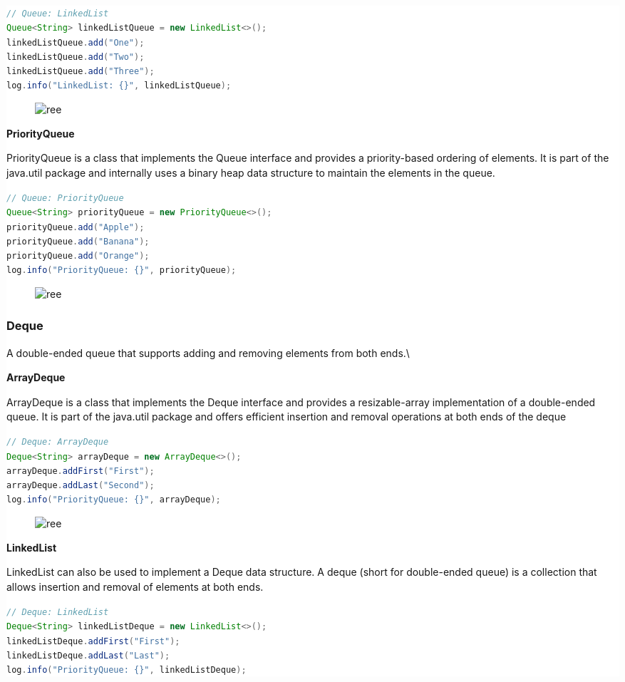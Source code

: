 ```java
// Queue: LinkedList
Queue<String> linkedListQueue = new LinkedList<>();
linkedListQueue.add("One");
linkedListQueue.add("Two");
linkedListQueue.add("Three");
log.info("LinkedList: {}", linkedListQueue);
```

<figure><img src="https://static.wixstatic.com/media/5fb94b_c6500441ccad4cd2bed67f68a681d37b~mv2.png/v1/fill/w_1480,h_54,al_c,q_85,usm_0.66_1.00_0.01,enc_avif,quality_auto/5fb94b_c6500441ccad4cd2bed67f68a681d37b~mv2.png" alt="ree"><figcaption></figcaption></figure>

**PriorityQueue**

PriorityQueue is a class that implements the Queue interface and provides a priority-based ordering of elements. It is part of the java.util package and internally uses a binary heap data structure to maintain the elements in the queue.

```java
// Queue: PriorityQueue
Queue<String> priorityQueue = new PriorityQueue<>();
priorityQueue.add("Apple");
priorityQueue.add("Banana");
priorityQueue.add("Orange");
log.info("PriorityQueue: {}", priorityQueue);
```

<figure><img src="https://static.wixstatic.com/media/5fb94b_4577433ebf49460a860648f5f5817486~mv2.png/v1/fill/w_1480,h_54,al_c,q_85,usm_0.66_1.00_0.01,enc_avif,quality_auto/5fb94b_4577433ebf49460a860648f5f5817486~mv2.png" alt="ree"><figcaption></figcaption></figure>

### **Deque**

A double-ended queue that supports adding and removing elements from both ends.\


**ArrayDeque**

ArrayDeque is a class that implements the Deque interface and provides a resizable-array implementation of a double-ended queue. It is part of the java.util package and offers efficient insertion and removal operations at both ends of the deque

```java
// Deque: ArrayDeque
Deque<String> arrayDeque = new ArrayDeque<>();
arrayDeque.addFirst("First");
arrayDeque.addLast("Second");
log.info("PriorityQueue: {}", arrayDeque);
```

<figure><img src="https://static.wixstatic.com/media/5fb94b_07649e1d9e204c72aa5c3ad71443582d~mv2.png/v1/fill/w_1480,h_54,al_c,q_85,usm_0.66_1.00_0.01,enc_avif,quality_auto/5fb94b_07649e1d9e204c72aa5c3ad71443582d~mv2.png" alt="ree"><figcaption></figcaption></figure>

**LinkedList**

LinkedList can also be used to implement a Deque data structure. A deque (short for double-ended queue) is a collection that allows insertion and removal of elements at both ends.

```java
// Deque: LinkedList
Deque<String> linkedListDeque = new LinkedList<>();
linkedListDeque.addFirst("First");
linkedListDeque.addLast("Last");
log.info("PriorityQueue: {}", linkedListDeque);
```
